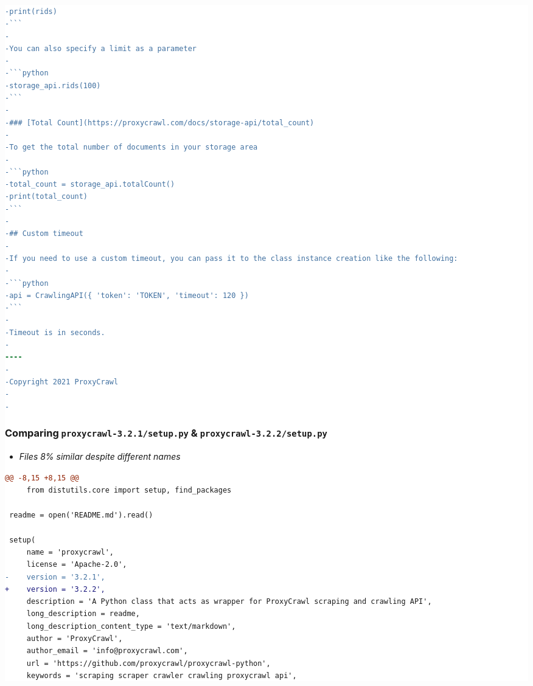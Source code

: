 ```diff
-print(rids)
-```
-
-You can also specify a limit as a parameter
-
-```python
-storage_api.rids(100)
-```
-
-### [Total Count](https://proxycrawl.com/docs/storage-api/total_count)
-
-To get the total number of documents in your storage area
-
-```python
-total_count = storage_api.totalCount()
-print(total_count)
-```
-
-## Custom timeout
-
-If you need to use a custom timeout, you can pass it to the class instance creation like the following:
-
-```python
-api = CrawlingAPI({ 'token': 'TOKEN', 'timeout': 120 })
-```
-
-Timeout is in seconds.
-
----
-
-Copyright 2021 ProxyCrawl
-
-
```

### Comparing `proxycrawl-3.2.1/setup.py` & `proxycrawl-3.2.2/setup.py`

 * *Files 8% similar despite different names*

```diff
@@ -8,15 +8,15 @@
     from distutils.core import setup, find_packages
 
 readme = open('README.md').read()
 
 setup(
     name = 'proxycrawl',
     license = 'Apache-2.0',
-    version = '3.2.1',
+    version = '3.2.2',
     description = 'A Python class that acts as wrapper for ProxyCrawl scraping and crawling API',
     long_description = readme,
     long_description_content_type = 'text/markdown',
     author = 'ProxyCrawl',
     author_email = 'info@proxycrawl.com',
     url = 'https://github.com/proxycrawl/proxycrawl-python',
     keywords = 'scraping scraper crawler crawling proxycrawl api',
```

